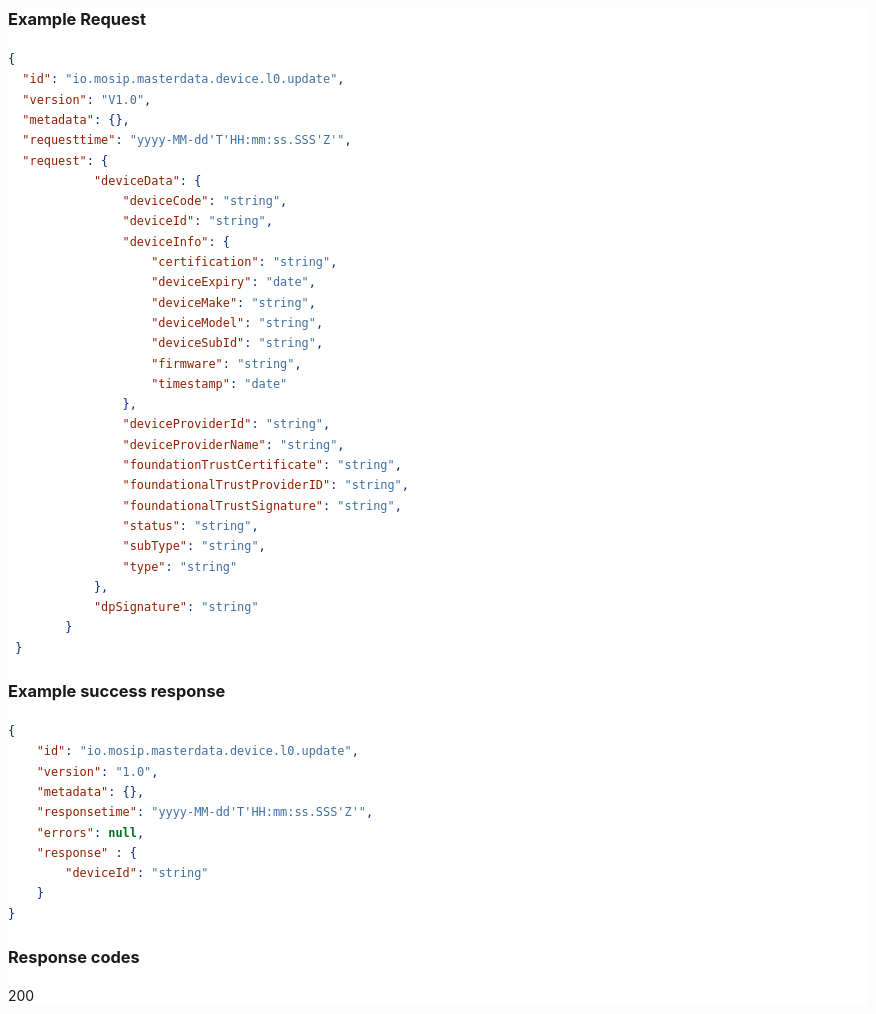 ### Example Request
```JSON
{
  "id": "io.mosip.masterdata.device.l0.update",
  "version": "V1.0",
  "metadata": {},
  "requesttime": "yyyy-MM-dd'T'HH:mm:ss.SSS'Z'",
  "request": {
			"deviceData": {
				"deviceCode": "string",
				"deviceId": "string",
				"deviceInfo": {
					"certification": "string",
					"deviceExpiry": "date",
					"deviceMake": "string",
					"deviceModel": "string",
					"deviceSubId": "string",
					"firmware": "string",
					"timestamp": "date"
				},
				"deviceProviderId": "string",
				"deviceProviderName": "string",
				"foundationTrustCertificate": "string",
				"foundationalTrustProviderID": "string",
				"foundationalTrustSignature": "string",
				"status": "string",
				"subType": "string",
				"type": "string"
			},
			"dpSignature": "string"
        }
 }
```

### Example success response
```JSON
{
	"id": "io.mosip.masterdata.device.l0.update",
	"version": "1.0",
	"metadata": {},
	"responsetime": "yyyy-MM-dd'T'HH:mm:ss.SSS'Z'",
	"errors": null,
	"response" : {
		"deviceId": "string"
	}
}
```

### Response codes
200
